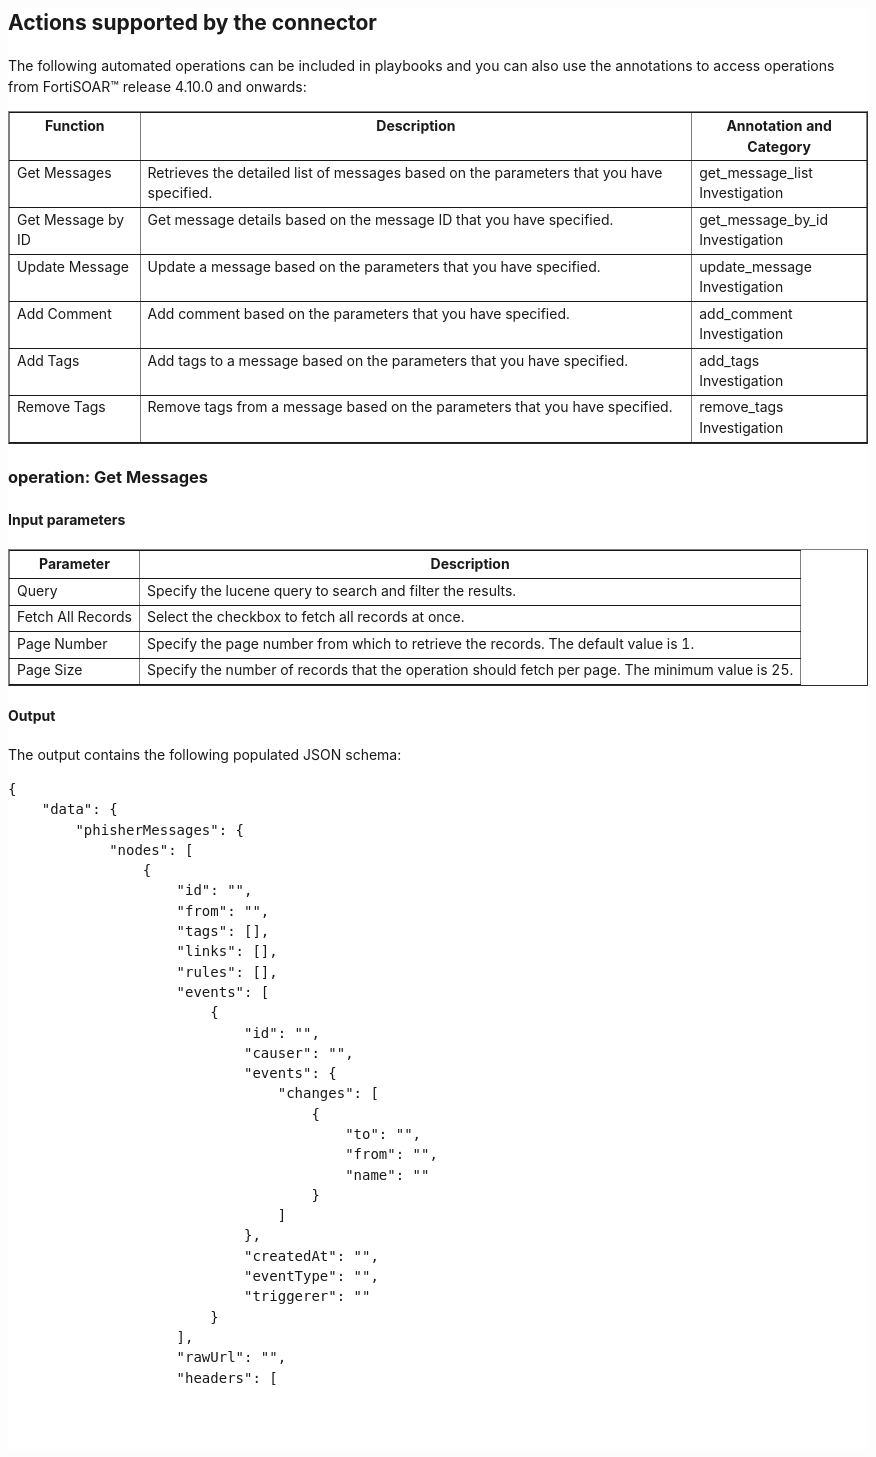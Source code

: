 ## Actions supported by the connector
The following automated operations can be included in playbooks and you can also use the annotations to access operations from FortiSOAR&trade; release 4.10.0 and onwards:
<table border=1><thead><tr><th>Function</th><th>Description</th><th>Annotation and Category</th></tr></thead><tbody><tr><td>Get Messages</td><td>Retrieves the detailed list of messages based on the parameters that you have specified.</td><td>get_message_list <br/>Investigation</td></tr>
<tr><td>Get Message by ID</td><td>Get message details based on the message ID that you have specified.</td><td>get_message_by_id <br/>Investigation</td></tr>
<tr><td>Update Message</td><td>Update a message based on the parameters that you have specified.</td><td>update_message <br/>Investigation</td></tr>
<tr><td>Add Comment</td><td>Add comment based on the parameters that you have specified.</td><td>add_comment <br/>Investigation</td></tr>
<tr><td>Add Tags</td><td>Add tags to a message based on the parameters that you have specified.</td><td>add_tags <br/>Investigation</td></tr>
<tr><td>Remove Tags</td><td>Remove tags from a message based on the parameters that you have specified.</td><td>remove_tags <br/>Investigation</td></tr>
</tbody></table>

### operation: Get Messages
#### Input parameters
<table border=1><thead><tr><th>Parameter</th><th>Description</th></tr></thead><tbody><tr><td>Query</td><td>Specify the lucene query to search and filter the results.
</td></tr><tr><td>Fetch All Records</td><td>Select the checkbox to fetch all records at once.
</td></tr><tr><td>Page Number</td><td>Specify the page number from which to retrieve the records. The default value is 1.
</td></tr><tr><td>Page Size</td><td>Specify the number of records that the operation should fetch per page. The minimum value is 25.
</td></tr></tbody></table>

#### Output
The output contains the following populated JSON schema:

<pre>{
    "data": {
        "phisherMessages": {
            "nodes": [
                {
                    "id": "",
                    "from": "",
                    "tags": [],
                    "links": [],
                    "rules": [],
                    "events": [
                        {
                            "id": "",
                            "causer": "",
                            "events": {
                                "changes": [
                                    {
                                        "to": "",
                                        "from": "",
                                        "name": ""
                                    }
                                ]
                            },
                            "createdAt": "",
                            "eventType": "",
                            "triggerer": ""
                        }
                    ],
                    "rawUrl": "",
                    "headers": [